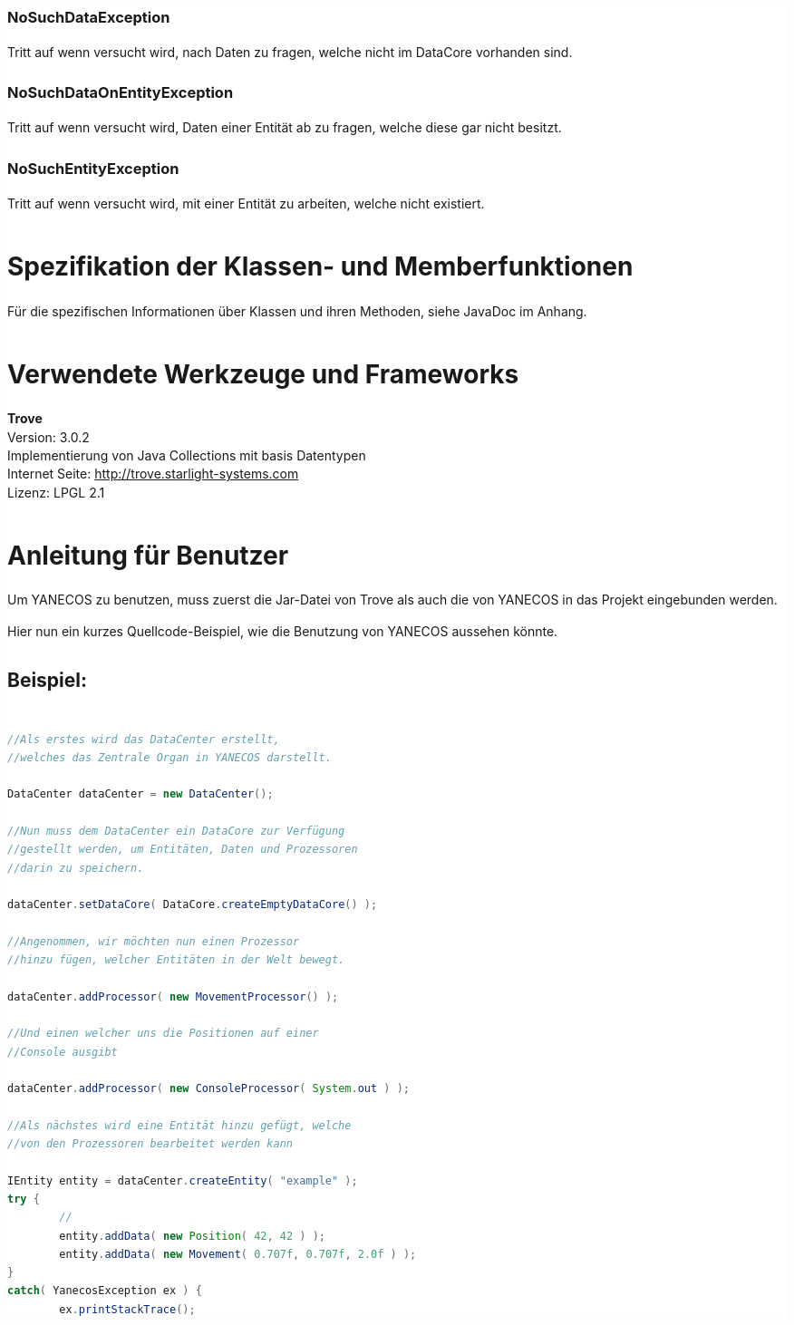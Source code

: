 ### NoSuchDataException ###
Tritt auf wenn versucht wird, nach Daten zu fragen, welche nicht im DataCore vorhanden sind.
### NoSuchDataOnEntityException ###
Tritt auf wenn versucht wird, Daten einer Entität ab zu fragen, welche diese gar nicht besitzt.
### NoSuchEntityException ###
Tritt auf wenn versucht wird, mit einer Entität zu arbeiten, welche nicht existiert.

# Spezifikation der Klassen- und Memberfunktionen #
Für die spezifischen Informationen über Klassen und ihren Methoden, siehe JavaDoc im Anhang.	 

# Verwendete Werkzeuge und Frameworks #   
**Trove**   
Version: 3.0.2   
Implementierung von Java Collections mit basis Datentypen   
Internet Seite: http://trove.starlight-systems.com   
Lizenz: LPGL 2.1   

# Anleitung für Benutzer #
Um YANECOS zu benutzen, muss zuerst die Jar-Datei von Trove als auch die von YANECOS in das Projekt eingebunden werden. 

Hier nun ein kurzes Quellcode-Beispiel, wie die Benutzung von YANECOS aussehen könnte.

## Beispiel: ##
```java

//Als erstes wird das DataCenter erstellt,
//welches das Zentrale Organ in YANECOS darstellt.

DataCenter dataCenter = new DataCenter();

//Nun muss dem DataCenter ein DataCore zur Verfügung 
//gestellt werden, um Entitäten, Daten und Prozessoren
//darin zu speichern.

dataCenter.setDataCore( DataCore.createEmptyDataCore() );

//Angenommen, wir möchten nun einen Prozessor
//hinzu fügen, welcher Entitäten in der Welt bewegt.

dataCenter.addProcessor( new MovementProcessor() );

//Und einen welcher uns die Positionen auf einer
//Console ausgibt

dataCenter.addProcessor( new ConsoleProcessor( System.out ) );

//Als nächstes wird eine Entität hinzu gefügt, welche
//von den Prozessoren bearbeitet werden kann

IEntity entity = dataCenter.createEntity( "example" );
try {
		//
		entity.addData( new Position( 42, 42 ) );
		entity.addData( new Movement( 0.707f, 0.707f, 2.0f ) );
}
catch( YanecosException ex ) {
		ex.printStackTrace();
```